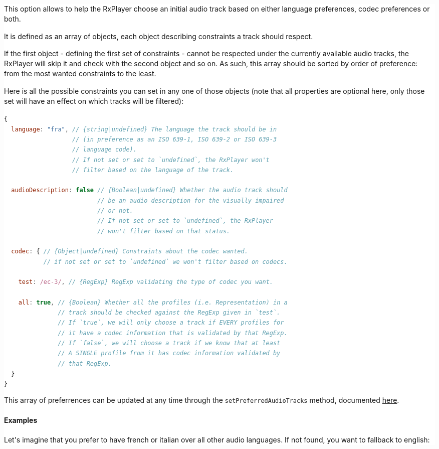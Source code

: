 This option allows to help the RxPlayer choose an initial audio track based on
either language preferences, codec preferences or both.

It is defined as an array of objects, each object describing constraints a
track should respect.

If the first object - defining the first set of constraints - cannot be
respected under the currently available audio tracks, the RxPlayer will skip
it and check with the second object and so on.
As such, this array should be sorted by order of preference: from the most
wanted constraints to the least.

Here is all the possible constraints you can set in any one of those objects
(note that all properties are optional here, only those set will have an effect
on which tracks will be filtered):
```js
{
  language: "fra", // {string|undefined} The language the track should be in
                   // (in preference as an ISO 639-1, ISO 639-2 or ISO 639-3
                   // language code).
                   // If not set or set to `undefined`, the RxPlayer won't
                   // filter based on the language of the track.

  audioDescription: false // {Boolean|undefined} Whether the audio track should
                          // be an audio description for the visually impaired
                          // or not.
                          // If not set or set to `undefined`, the RxPlayer
                          // won't filter based on that status.

  codec: { // {Object|undefined} Constraints about the codec wanted.
           // if not set or set to `undefined` we won't filter based on codecs.

    test: /ec-3/, // {RegExp} RegExp validating the type of codec you want.

    all: true, // {Boolean} Whether all the profiles (i.e. Representation) in a
               // track should be checked against the RegExp given in `test`.
               // If `true`, we will only choose a track if EVERY profiles for
               // it have a codec information that is validated by that RegExp.
               // If `false`, we will choose a track if we know that at least
               // A SINGLE profile from it has codec information validated by
               // that RegExp.
  }
}
```

This array of preferrences can be updated at any time through the
``setPreferredAudioTracks`` method, documented
[here](./index.md#meth-getPreferredAudioTracks).

#### Examples

Let's imagine that you prefer to have french or italian over all other audio
languages. If not found, you want to fallback to english:
